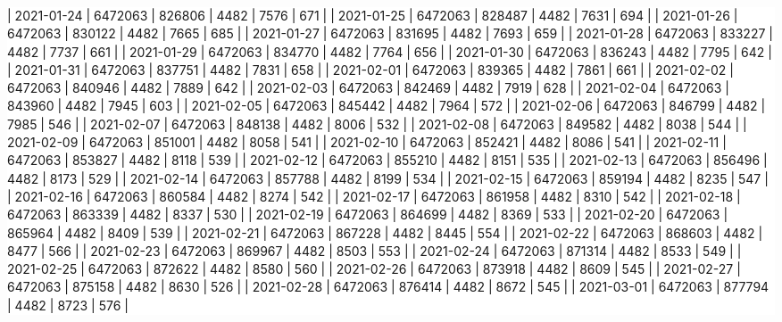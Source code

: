 | 2021-01-24 | 6472063 | 826806 | 4482 | 7576 | 671 |
| 2021-01-25 | 6472063 | 828487 | 4482 | 7631 | 694 |
| 2021-01-26 | 6472063 | 830122 | 4482 | 7665 | 685 |
| 2021-01-27 | 6472063 | 831695 | 4482 | 7693 | 659 |
| 2021-01-28 | 6472063 | 833227 | 4482 | 7737 | 661 |
| 2021-01-29 | 6472063 | 834770 | 4482 | 7764 | 656 |
| 2021-01-30 | 6472063 | 836243 | 4482 | 7795 | 642 |
| 2021-01-31 | 6472063 | 837751 | 4482 | 7831 | 658 |
| 2021-02-01 | 6472063 | 839365 | 4482 | 7861 | 661 |
| 2021-02-02 | 6472063 | 840946 | 4482 | 7889 | 642 |
| 2021-02-03 | 6472063 | 842469 | 4482 | 7919 | 628 |
| 2021-02-04 | 6472063 | 843960 | 4482 | 7945 | 603 |
| 2021-02-05 | 6472063 | 845442 | 4482 | 7964 | 572 |
| 2021-02-06 | 6472063 | 846799 | 4482 | 7985 | 546 |
| 2021-02-07 | 6472063 | 848138 | 4482 | 8006 | 532 |
| 2021-02-08 | 6472063 | 849582 | 4482 | 8038 | 544 |
| 2021-02-09 | 6472063 | 851001 | 4482 | 8058 | 541 |
| 2021-02-10 | 6472063 | 852421 | 4482 | 8086 | 541 |
| 2021-02-11 | 6472063 | 853827 | 4482 | 8118 | 539 |
| 2021-02-12 | 6472063 | 855210 | 4482 | 8151 | 535 |
| 2021-02-13 | 6472063 | 856496 | 4482 | 8173 | 529 |
| 2021-02-14 | 6472063 | 857788 | 4482 | 8199 | 534 |
| 2021-02-15 | 6472063 | 859194 | 4482 | 8235 | 547 |
| 2021-02-16 | 6472063 | 860584 | 4482 | 8274 | 542 |
| 2021-02-17 | 6472063 | 861958 | 4482 | 8310 | 542 |
| 2021-02-18 | 6472063 | 863339 | 4482 | 8337 | 530 |
| 2021-02-19 | 6472063 | 864699 | 4482 | 8369 | 533 |
| 2021-02-20 | 6472063 | 865964 | 4482 | 8409 | 539 |
| 2021-02-21 | 6472063 | 867228 | 4482 | 8445 | 554 |
| 2021-02-22 | 6472063 | 868603 | 4482 | 8477 | 566 |
| 2021-02-23 | 6472063 | 869967 | 4482 | 8503 | 553 |
| 2021-02-24 | 6472063 | 871314 | 4482 | 8533 | 549 |
| 2021-02-25 | 6472063 | 872622 | 4482 | 8580 | 560 |
| 2021-02-26 | 6472063 | 873918 | 4482 | 8609 | 545 |
| 2021-02-27 | 6472063 | 875158 | 4482 | 8630 | 526 |
| 2021-02-28 | 6472063 | 876414 | 4482 | 8672 | 545 |
| 2021-03-01 | 6472063 | 877794 | 4482 | 8723 | 576 |
